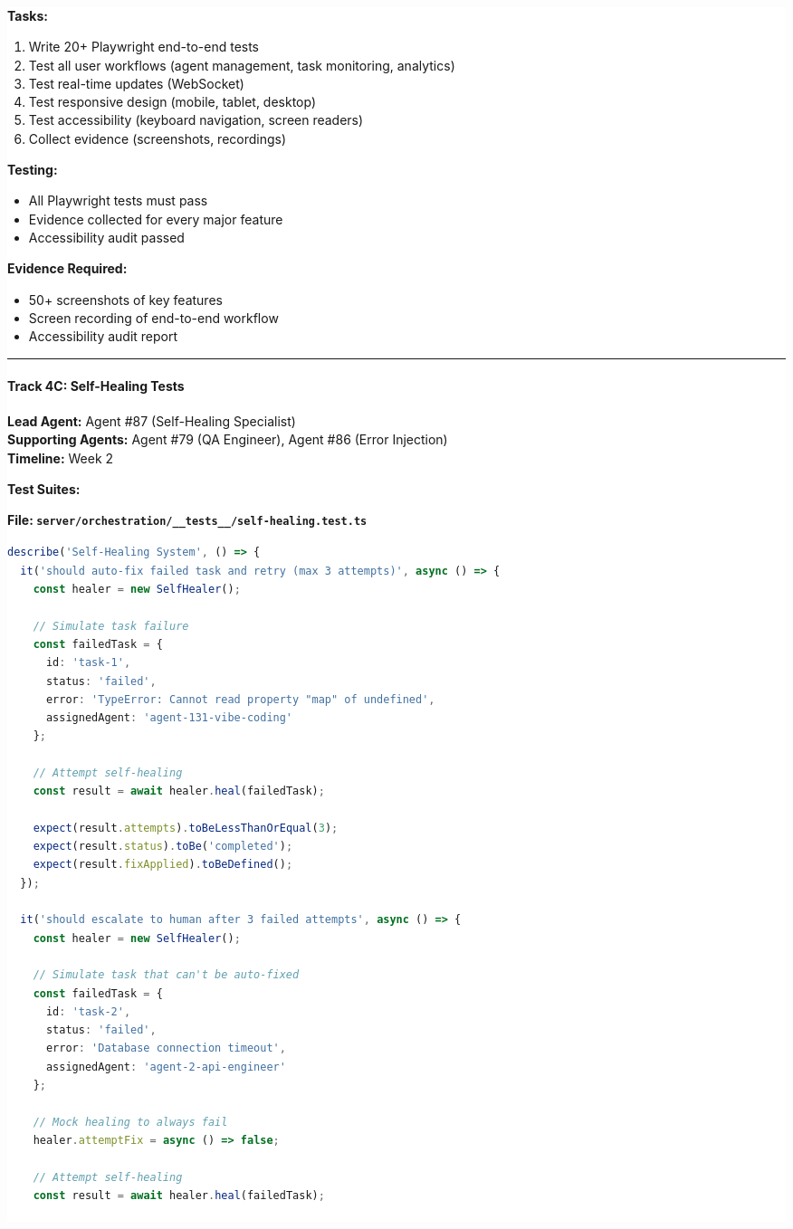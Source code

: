 **Tasks:**
1. Write 20+ Playwright end-to-end tests
2. Test all user workflows (agent management, task monitoring, analytics)
3. Test real-time updates (WebSocket)
4. Test responsive design (mobile, tablet, desktop)
5. Test accessibility (keyboard navigation, screen readers)
6. Collect evidence (screenshots, recordings)

**Testing:**
- All Playwright tests must pass
- Evidence collected for every major feature
- Accessibility audit passed

**Evidence Required:**
- 50+ screenshots of key features
- Screen recording of end-to-end workflow
- Accessibility audit report

---

#### **Track 4C: Self-Healing Tests**
**Lead Agent:** Agent #87 (Self-Healing Specialist)  
**Supporting Agents:** Agent #79 (QA Engineer), Agent #86 (Error Injection)  
**Timeline:** Week 2

**Test Suites:**

**File: `server/orchestration/__tests__/self-healing.test.ts`**
```typescript
describe('Self-Healing System', () => {
  it('should auto-fix failed task and retry (max 3 attempts)', async () => {
    const healer = new SelfHealer();
    
    // Simulate task failure
    const failedTask = {
      id: 'task-1',
      status: 'failed',
      error: 'TypeError: Cannot read property "map" of undefined',
      assignedAgent: 'agent-131-vibe-coding'
    };
    
    // Attempt self-healing
    const result = await healer.heal(failedTask);
    
    expect(result.attempts).toBeLessThanOrEqual(3);
    expect(result.status).toBe('completed');
    expect(result.fixApplied).toBeDefined();
  });

  it('should escalate to human after 3 failed attempts', async () => {
    const healer = new SelfHealer();
    
    // Simulate task that can't be auto-fixed
    const failedTask = {
      id: 'task-2',
      status: 'failed',
      error: 'Database connection timeout',
      assignedAgent: 'agent-2-api-engineer'
    };
    
    // Mock healing to always fail
    healer.attemptFix = async () => false;
    
    // Attempt self-healing
    const result = await healer.heal(failedTask);
    
```